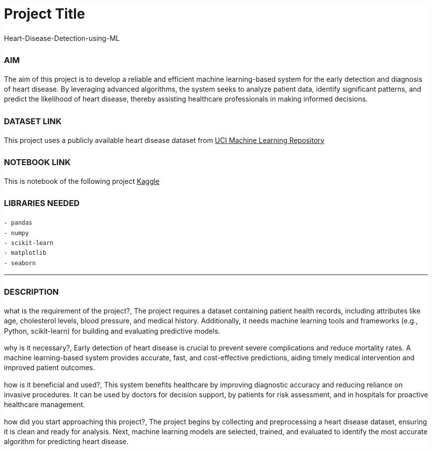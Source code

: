 # Project Title 
Heart-Disease-Detection-using-ML

### AIM 
The aim of this project is to develop a reliable and efficient machine learning-based system for the early detection and diagnosis of heart disease. By leveraging advanced algorithms, the system seeks to analyze patient data, identify significant patterns, and predict the likelihood of heart disease, thereby assisting healthcare professionals in making informed decisions.


### DATASET LINK 
This project uses a publicly available heart disease dataset from [UCI Machine Learning Repository](https://archive.ics.uci.edu/dataset/45/heart+disease)


### NOTEBOOK LINK 
This is notebook of the following project [Kaggle](https://www.kaggle.com/code/nandagopald2004/heart-disease-detection-using-ml)


### LIBRARIES NEEDED


    - pandas
    - numpy
    - scikit-learn
    - matplotlib
    - seaborn

--- 

### DESCRIPTION 

what is the requirement of the project?, 
The project requires a dataset containing patient health records, including attributes like age, cholesterol levels, blood pressure, and medical history. Additionally, it needs machine learning tools and frameworks (e.g., Python, scikit-learn) for building and evaluating predictive models.

why is it necessary?, 
Early detection of heart disease is crucial to prevent severe complications and reduce mortality rates. A machine learning-based system provides accurate, fast, and cost-effective predictions, aiding timely medical intervention and improved patient outcomes.

how is it beneficial and used?, 
This system benefits healthcare by improving diagnostic accuracy and reducing reliance on invasive procedures. It can be used by doctors for decision support, by patients for risk assessment, and in hospitals for proactive healthcare management.

how did you start approaching this project?, 
The project begins by collecting and preprocessing a heart disease dataset, ensuring it is clean and ready for analysis. Next, machine learning models are selected, trained, and evaluated to identify the most accurate algorithm for predicting heart disease.
